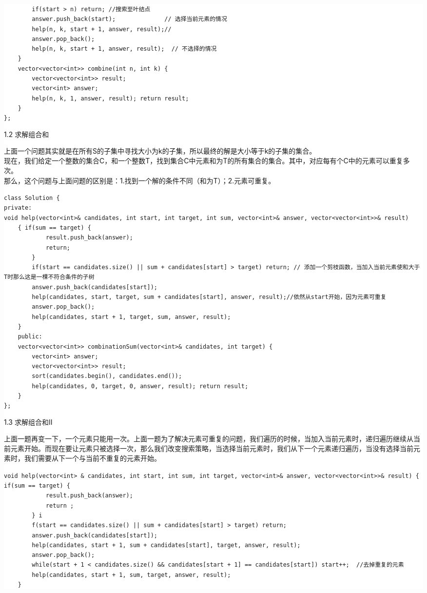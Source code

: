 ```
        if(start > n) return; //搜索至叶结点
        answer.push_back(start);              // 选择当前元素的情况
        help(n, k, start + 1, answer, result);// 
        answer.pop_back();
        help(n, k, start + 1, answer, result);  // 不选择的情况
    }
    vector<vector<int>> combine(int n, int k) {
        vector<vector<int>> result;
        vector<int> answer;
        help(n, k, 1, answer, result); return result;
    }
};
```
1.2 求解组合和

上面一个问题其实就是在所有S的子集中寻找大小为k的子集，所以最终的解是大小等于k的子集的集合。  
现在，我们给定一个整数的集合C，和一个整数T，找到集合C中元素和为T的所有集合的集合。其中，对应每有个C中的元素可以重复多次。  
那么，这个问题与上面问题的区别是：1.找到一个解的条件不同（和为T）；2.元素可重复。  
```
class Solution { 
private: 
void help(vector<int>& candidates, int start, int target, int sum, vector<int>& answer, vector<vector<int>>& result)
    { if(sum == target) {
            result.push_back(answer); 
            return;
        } 
        if(start == candidates.size() || sum + candidates[start] > target) return; // 添加一个剪枝函数，当加入当前元素使和大于T时那么这是一棵不符合条件的子树  
        answer.push_back(candidates[start]);
        help(candidates, start, target, sum + candidates[start], answer, result);//依然从start开始，因为元素可重复
        answer.pop_back();
        help(candidates, start + 1, target, sum, answer, result);
    } 
    public:
    vector<vector<int>> combinationSum(vector<int>& candidates, int target) {
        vector<int> answer;
        vector<vector<int>> result;
        sort(candidates.begin(), candidates.end());
        help(candidates, 0, target, 0, answer, result); return result;
    }
};
```
1.3 求解组合和II

上面一题再变一下，一个元素只能用一次。上面一题为了解决元素可重复的问题，我们遍历的时候，当加入当前元素时，递归遍历继续从当前元素开始。而现在要让元素只被选择一次，那么我们改变搜索策略，当选择当前元素时，我们从下一个元素递归遍历，当没有选择当前元素时，我们需要从下一个与当前不重复的元素开始。  
```
void help(vector<int> & candidates, int start, int sum, int target, vector<int>& answer, vector<vector<int>>& result) { 
if(sum == target) {
            result.push_back(answer); 
            return ;
        } i
        f(start == candidates.size() || sum + candidates[start] > target) return;
        answer.push_back(candidates[start]);
        help(candidates, start + 1, sum + candidates[start], target, answer, result);
        answer.pop_back(); 
        while(start + 1 < candidates.size() && candidates[start + 1] == candidates[start]) start++;  //去掉重复的元素
        help(candidates, start + 1, sum, target, answer, result);
    }
```
